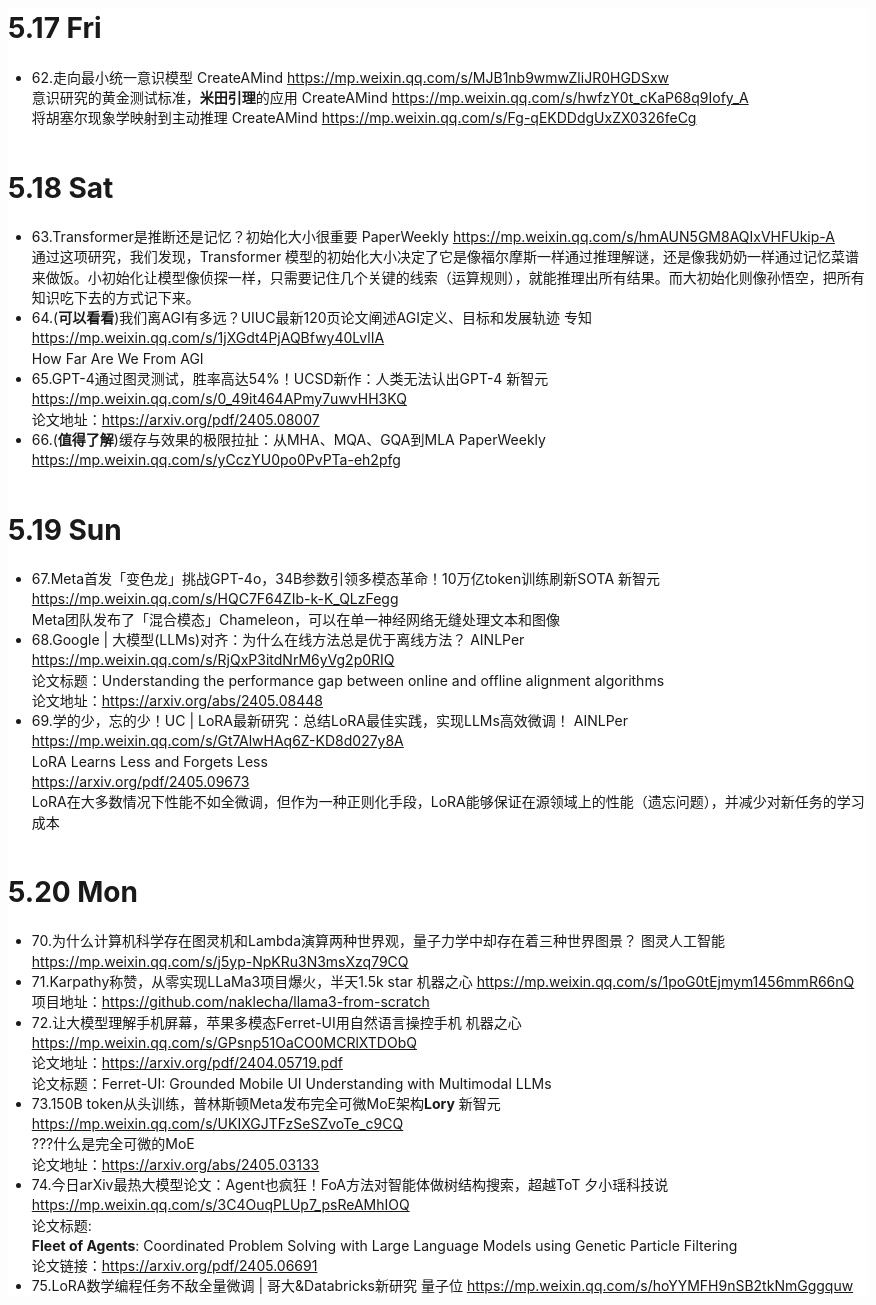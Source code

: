 # 5.17 Fri
* 62.走向最小统一意识模型  CreateAMind  https://mp.weixin.qq.com/s/MJB1nb9wmwZliJR0HGDSxw \
  意识研究的黄金测试标准，**米田引理**的应用  CreateAMind  https://mp.weixin.qq.com/s/hwfzY0t_cKaP68q9Iofy_A \
  将胡塞尔现象学映射到主动推理  CreateAMind  https://mp.weixin.qq.com/s/Fg-qEKDDdgUxZX0326feCg

# 5.18 Sat
* 63.Transformer是推断还是记忆？初始化大小很重要  PaperWeekly  https://mp.weixin.qq.com/s/hmAUN5GM8AQIxVHFUkip-A \
  通过这项研究，我们发现，Transformer 模型的初始化大小决定了它是像福尔摩斯一样通过推理解谜，还是像我奶奶一样通过记忆菜谱来做饭。小初始化让模型像侦探一样，只需要记住几个关键的线索（运算规则），就能推理出所有结果。而大初始化则像孙悟空，把所有知识吃下去的方式记下来。
* 64.(**可以看看**)我们离AGI有多远？UIUC最新120页论文阐述AGI定义、目标和发展轨迹  专知  https://mp.weixin.qq.com/s/1jXGdt4PjAQBfwy40LvlIA \
  How Far Are We From AGI 
* 65.GPT-4通过图灵测试，胜率高达54%！UCSD新作：人类无法认出GPT-4  新智元  https://mp.weixin.qq.com/s/0_49it464APmy7uwvHH3KQ \
  论文地址：https://arxiv.org/pdf/2405.08007
* 66.(**值得了解**)缓存与效果的极限拉扯：从MHA、MQA、GQA到MLA  PaperWeekly  https://mp.weixin.qq.com/s/yCczYU0po0PvPTa-eh2pfg 

# 5.19 Sun
* 67.Meta首发「变色龙」挑战GPT-4o，34B参数引领多模态革命！10万亿token训练刷新SOTA  新智元  https://mp.weixin.qq.com/s/HQC7F64ZIb-k-K_QLzFegg \
  Meta团队发布了「混合模态」Chameleon，可以在单一神经网络无缝处理文本和图像
* 68.Google | 大模型(LLMs)对齐：为什么在线方法总是优于离线方法？  AINLPer  https://mp.weixin.qq.com/s/RjQxP3itdNrM6yVg2p0RIQ \
  论文标题：Understanding the performance gap between online and offline alignment algorithms \
  论文地址：https://arxiv.org/abs/2405.08448
* 69.学的少，忘的少！UC | LoRA最新研究：总结LoRA最佳实践，实现LLMs高效微调！  AINLPer  https://mp.weixin.qq.com/s/Gt7AlwHAq6Z-KD8d027y8A \
  LoRA Learns Less and Forgets Less \
  https://arxiv.org/pdf/2405.09673 \
  LoRA在大多数情况下性能不如全微调，但作为一种正则化手段，LoRA能够保证在源领域上的性能（遗忘问题），并减少对新任务的学习成本

# 5.20 Mon
* 70.为什么计算机科学存在图灵机和Lambda演算两种世界观，量子力学中却存在着三种世界图景？ 图灵人工智能  https://mp.weixin.qq.com/s/j5yp-NpKRu3N3msXzq79CQ 
* 71.Karpathy称赞，从零实现LLaMa3项目爆火，半天1.5k star  机器之心  https://mp.weixin.qq.com/s/1poG0tEjmym1456mmR66nQ \
  项目地址：https://github.com/naklecha/llama3-from-scratch 
* 72.让大模型理解手机屏幕，苹果多模态Ferret-UI用自然语言操控手机  机器之心  https://mp.weixin.qq.com/s/GPsnp51OaCO0MCRlXTDObQ \
  论文地址：https://arxiv.org/pdf/2404.05719.pdf \
  论文标题：Ferret-UI: Grounded Mobile UI Understanding with Multimodal LLMs
* 73.150B token从头训练，普林斯顿Meta发布完全可微MoE架构**Lory**  新智元  https://mp.weixin.qq.com/s/UKIXGJTFzSeSZvoTe_c9CQ \
  ???什么是完全可微的MoE \
  论文地址：https://arxiv.org/abs/2405.03133
* 74.今日arXiv最热大模型论文：Agent也疯狂！FoA方法对智能体做树结构搜索，超越ToT   夕小瑶科技说  https://mp.weixin.qq.com/s/3C4OuqPLUp7_psReAMhIOQ \
  论文标题: \
  **Fleet of Agents**: Coordinated Problem Solving with Large Language Models using Genetic Particle Filtering \
  论文链接：https://arxiv.org/pdf/2405.06691
* 75.LoRA数学编程任务不敌全量微调 | 哥大&Databricks新研究  量子位  https://mp.weixin.qq.com/s/hoYYMFH9nSB2tkNmGggquw 
